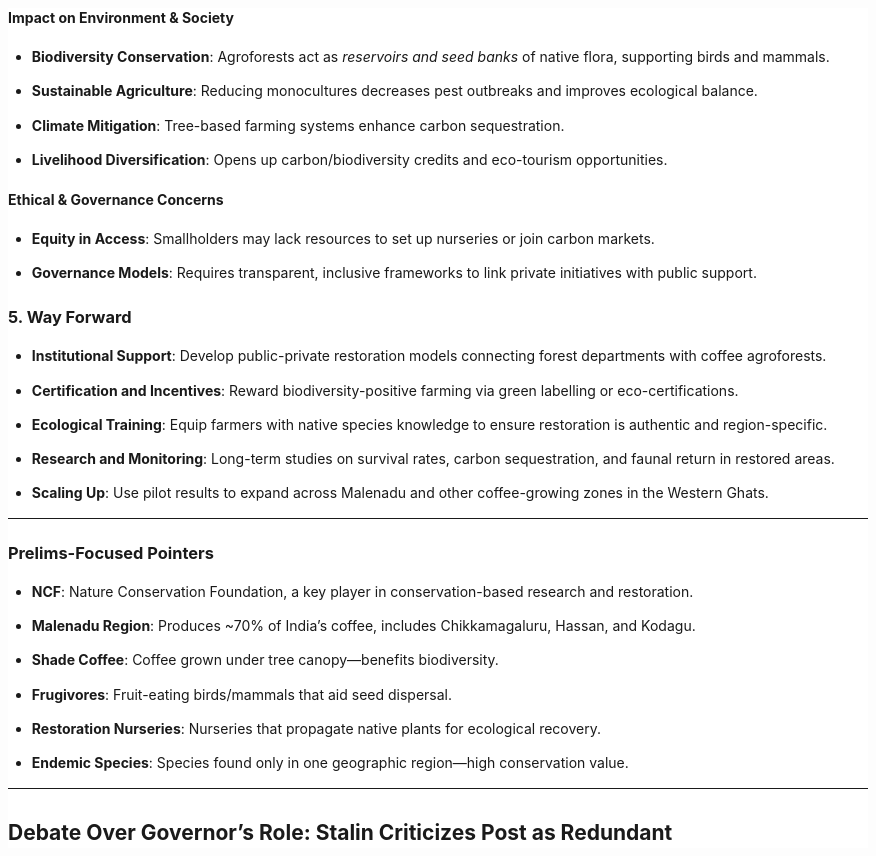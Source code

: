 #### **Impact on Environment & Society**

* **Biodiversity Conservation**: Agroforests act as *reservoirs and seed banks* of native flora, supporting birds and mammals.

* **Sustainable Agriculture**: Reducing monocultures decreases pest outbreaks and improves ecological balance.

* **Climate Mitigation**: Tree-based farming systems enhance carbon sequestration.

* **Livelihood Diversification**: Opens up carbon/biodiversity credits and eco-tourism opportunities.

#### **Ethical & Governance Concerns**

* **Equity in Access**: Smallholders may lack resources to set up nurseries or join carbon markets.

* **Governance Models**: Requires transparent, inclusive frameworks to link private initiatives with public support.

### **5\. Way Forward**

* **Institutional Support**: Develop public-private restoration models connecting forest departments with coffee agroforests.

* **Certification and Incentives**: Reward biodiversity-positive farming via green labelling or eco-certifications.

* **Ecological Training**: Equip farmers with native species knowledge to ensure restoration is authentic and region-specific.

* **Research and Monitoring**: Long-term studies on survival rates, carbon sequestration, and faunal return in restored areas.

* **Scaling Up**: Use pilot results to expand across Malenadu and other coffee-growing zones in the Western Ghats.

---

### **Prelims-Focused Pointers**

* **NCF**: Nature Conservation Foundation, a key player in conservation-based research and restoration.

* **Malenadu Region**: Produces \~70% of India’s coffee, includes Chikkamagaluru, Hassan, and Kodagu.

* **Shade Coffee**: Coffee grown under tree canopy—benefits biodiversity.

* **Frugivores**: Fruit-eating birds/mammals that aid seed dispersal.

* **Restoration Nurseries**: Nurseries that propagate native plants for ecological recovery.

* **Endemic Species**: Species found only in one geographic region—high conservation value.

---

## **Debate Over Governor’s Role: Stalin Criticizes Post as Redundant**
